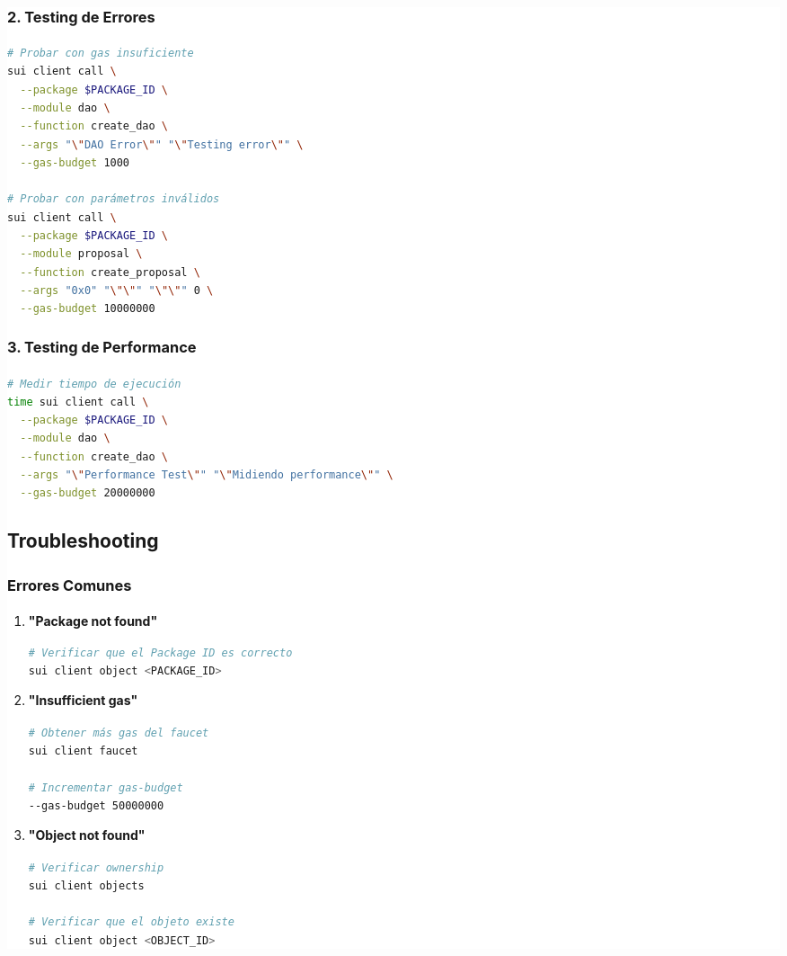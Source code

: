 ### 2. Testing de Errores

```bash
# Probar con gas insuficiente
sui client call \
  --package $PACKAGE_ID \
  --module dao \
  --function create_dao \
  --args "\"DAO Error\"" "\"Testing error\"" \
  --gas-budget 1000

# Probar con parámetros inválidos
sui client call \
  --package $PACKAGE_ID \
  --module proposal \
  --function create_proposal \
  --args "0x0" "\"\"" "\"\"" 0 \
  --gas-budget 10000000
```

### 3. Testing de Performance

```bash
# Medir tiempo de ejecución
time sui client call \
  --package $PACKAGE_ID \
  --module dao \
  --function create_dao \
  --args "\"Performance Test\"" "\"Midiendo performance\"" \
  --gas-budget 20000000
```

## Troubleshooting

### Errores Comunes

1. **"Package not found"**
   ```bash
   # Verificar que el Package ID es correcto
   sui client object <PACKAGE_ID>
   ```

2. **"Insufficient gas"**
   ```bash
   # Obtener más gas del faucet
   sui client faucet
   
   # Incrementar gas-budget
   --gas-budget 50000000
   ```

3. **"Object not found"**
   ```bash
   # Verificar ownership
   sui client objects
   
   # Verificar que el objeto existe
   sui client object <OBJECT_ID>
   ```
